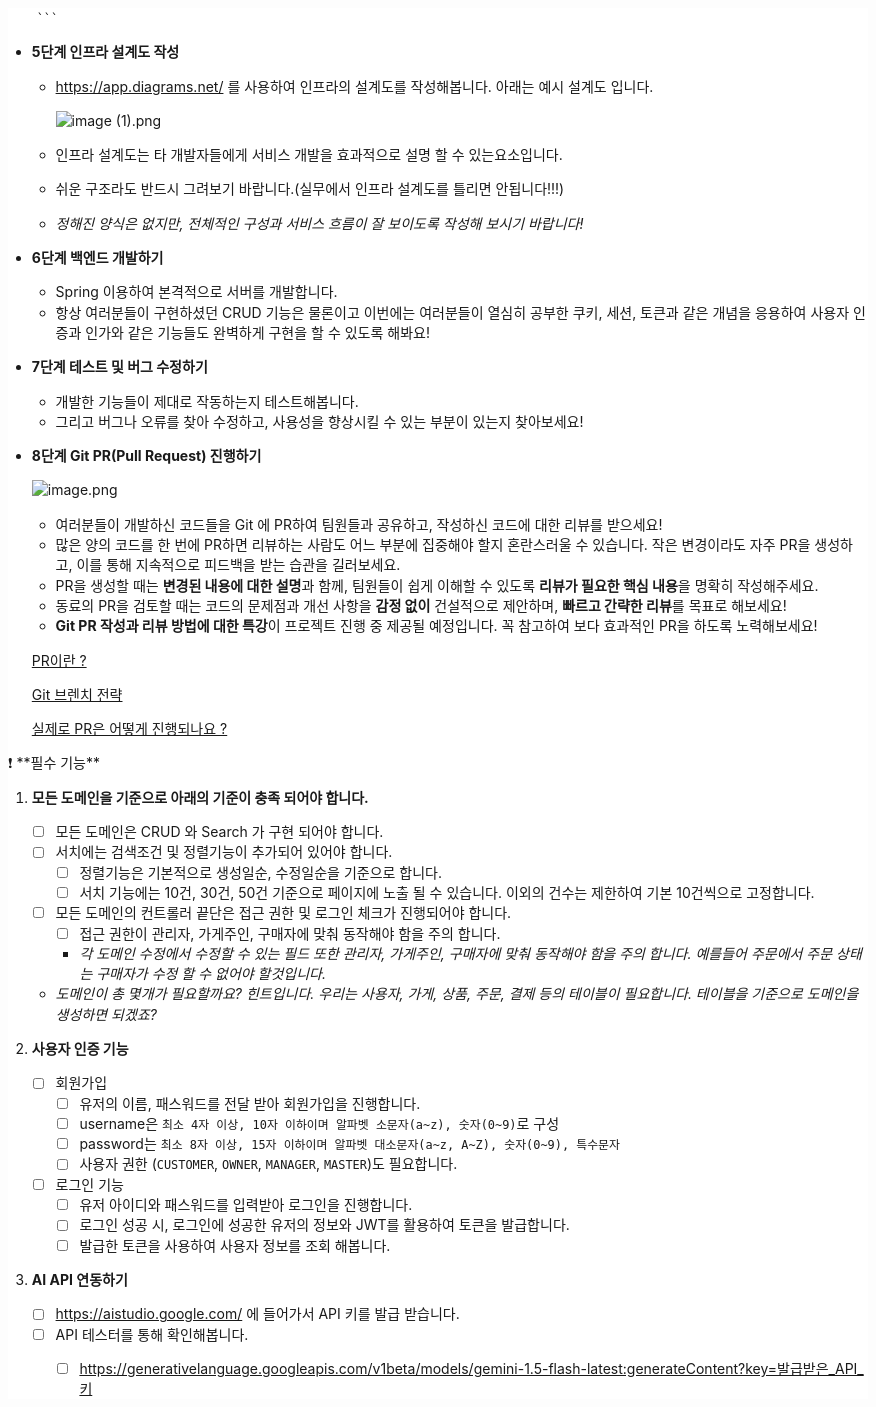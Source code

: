         ```
        
- **5단계 인프라 설계도 작성**
    - https://app.diagrams.net/ 를 사용하여 인프라의 설계도를 작성해봅니다. 아래는 예시 설계도 입니다.
        
        ![image (1).png](https://prod-files-secure.s3.us-west-2.amazonaws.com/83c75a39-3aba-4ba4-a792-7aefe4b07895/1ecf9b7b-68d9-4523-86a8-2d3cf5c396c6/image_(1).png)
        
    - 인프라 설계도는 타 개발자들에게 서비스 개발을 효과적으로 설명 할 수 있는요소입니다.
    - 쉬운 구조라도 반드시 그려보기 바랍니다.(실무에서 인프라 설계도를 틀리면 안됩니다!!!)
    - *정해진 양식은 없지만, 전체적인 구성과 서비스 흐름이 잘 보이도록 작성해 보시기 바랍니다!*
- **6단계 백엔드 개발하기**
    - Spring 이용하여 본격적으로 서버를 개발합니다.
    - 항상 여러분들이 구현하셨던 CRUD 기능은 물론이고 이번에는 여러분들이 열심히 공부한 쿠키, 세션, 토큰과 같은 개념을 응용하여 사용자 인증과 인가와 같은 기능들도 완벽하게 구현을 할 수 있도록 해봐요!
- **7단계 테스트 및 버그 수정하기**
    - 개발한 기능들이 제대로 작동하는지 테스트해봅니다.
    - 그리고 버그나 오류를 찾아 수정하고, 사용성을 향상시킬 수 있는 부분이 있는지 찾아보세요!
- **8단계 Git PR(Pull Request) 진행하기**
    
    ![image.png](https://prod-files-secure.s3.us-west-2.amazonaws.com/83c75a39-3aba-4ba4-a792-7aefe4b07895/e3284125-5d63-4c04-85c0-ad8ce97435ba/image.png)
    
    - 여러분들이 개발하신 코드들을 Git 에 PR하여 팀원들과 공유하고, 작성하신 코드에 대한 리뷰를 받으세요!
    - 많은 양의 코드를 한 번에 PR하면 리뷰하는 사람도 어느 부분에 집중해야 할지 혼란스러울 수 있습니다. 작은 변경이라도 자주 PR을 생성하고, 이를 통해 지속적으로 피드백을 받는 습관을 길러보세요.
    - PR을 생성할 때는 **변경된 내용에 대한 설명**과 함께, 팀원들이 쉽게 이해할 수 있도록 **리뷰가 필요한 핵심 내용**을 명확히 작성해주세요.
    - 동료의 PR을 검토할 때는 코드의 문제점과 개선 사항을 **감정 없이** 건설적으로 제안하며, **빠르고 간략한 리뷰**를 목표로 해보세요!
    - **Git PR 작성과 리뷰 방법에 대한 특강**이 프로젝트 진행 중 제공될 예정입니다. 꼭 참고하여 보다 효과적인 PR을 하도록 노력해보세요!
    
    [PR이란 ?](https://velog.io/@minrami1115/PRPull-Request%EB%9E%80)
    
    [Git 브렌치 전략](https://www.atlassian.com/git/tutorials/comparing-workflows/gitflow-workflow)
    
    [실제로 PR은 어떻게 진행되나요 ?](https://github.com/spring-projects/spring-framework/pull/33730)
    

<aside>
❗ **필수 기능**

</aside>

1. **모든 도메인을 기준으로 아래의 기준이 충족 되어야 합니다.**
    - [ ]  모든 도메인은 CRUD 와 Search 가 구현 되어야 합니다.
    - [ ]  서치에는 검색조건 및 정렬기능이 추가되어 있어야 합니다.
        - [ ]  정렬기능은 기본적으로 생성일순, 수정일순을 기준으로 합니다.
        - [ ]  서치 기능에는 10건, 30건, 50건 기준으로 페이지에 노출 될 수 있습니다. 이외의 건수는 제한하여 기본 10건씩으로 고정합니다.
    - [ ]  모든 도메인의 컨트롤러 끝단은 접근 권한 및 로그인 체크가 진행되어야 합니다.
        - [ ]  접근 권한이 관리자, 가게주인, 구매자에 맞춰 동작해야 함을 주의 합니다.
        - *각 도메인 수정에서 수정할 수 있는 필드 또한 관리자, 가게주인, 구매자에 맞춰 동작해야 함을 주의 합니다. 예를들어 주문에서 주문 상태는 구매자가 수정 할 수 없어야 할것입니다.*
    - *도메인이 총 몇개가 필요할까요? 힌트입니다. 우리는 사용자, 가게, 상품, 주문, 결제 등의 테이블이 필요합니다. 테이블을 기준으로 도메인을 생성하면 되겠죠?*
    
2. **사용자 인증 기능**
    - [ ]  회원가입
        - [ ]  유저의 이름, 패스워드를 전달 받아 회원가입을 진행합니다.
        - [ ]  username은  `최소 4자 이상, 10자 이하이며 알파벳 소문자(a~z), 숫자(0~9)`로 구성
        - [ ]  password는  `최소 8자 이상, 15자 이하이며 알파벳 대소문자(a~z, A~Z), 숫자(0~9), 특수문자`
        - [ ]  사용자 권한 (`CUSTOMER`, `OWNER`, `MANAGER`, `MASTER`)도 필요합니다.
    - [ ]  로그인 기능
        - [ ]  유저 아이디와 패스워드를 입력받아 로그인을 진행합니다.
        - [ ]  로그인 성공 시, 로그인에 성공한 유저의 정보와 JWT를 활용하여 토큰을 발급합니다.
        - [ ]  발급한 토큰을 사용하여 사용자 정보를 조회 해봅니다.
3. **AI API 연동하기**
    - [ ]  https://aistudio.google.com/ 에 들어가서 API 키를 발급 받습니다.
    - [ ]  API 테스터를 통해 확인해봅니다.
        - [ ]  https://generativelanguage.googleapis.com/v1beta/models/gemini-1.5-flash-latest:generateContent?key=발급받은_API_키
            